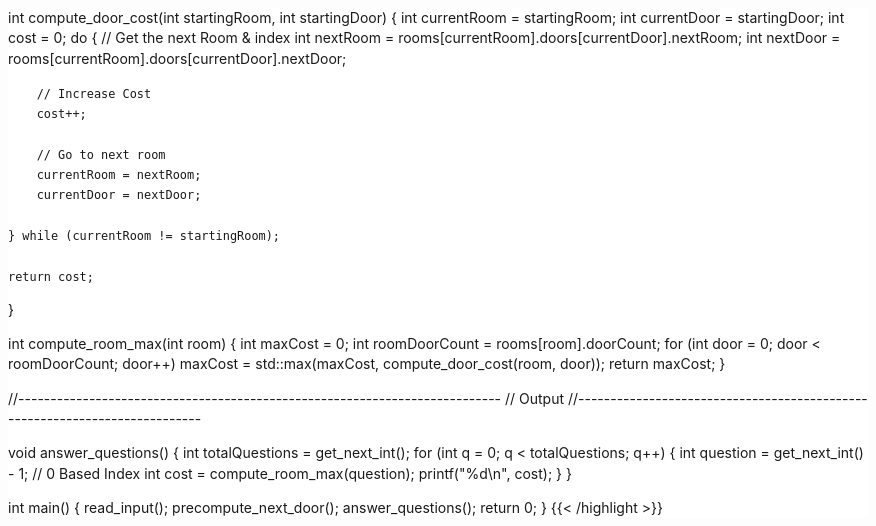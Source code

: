 int compute_door_cost(int startingRoom, int startingDoor)
{
    int currentRoom = startingRoom;
    int currentDoor = startingDoor;
    int cost = 0;
    do
    {
        // Get the next Room & index
        int nextRoom = rooms[currentRoom].doors[currentDoor].nextRoom;
        int nextDoor = rooms[currentRoom].doors[currentDoor].nextDoor;
 
        // Increase Cost
        cost++;
 
        // Go to next room
        currentRoom = nextRoom;
        currentDoor = nextDoor;
 
    } while (currentRoom != startingRoom);
 
    return cost;
}
 
int compute_room_max(int room)
{
    int maxCost = 0;
    int roomDoorCount = rooms[room].doorCount;
    for (int door = 0; door < roomDoorCount; door++)
        maxCost = std::max(maxCost, compute_door_cost(room, door));
    return maxCost;
}
  
 
//---------------------------------------------------------------------------
// Output
//---------------------------------------------------------------------------
 
void answer_questions()
{
    int totalQuestions = get_next_int();
    for (int q = 0; q < totalQuestions; q++)
    {
        int question = get_next_int() - 1; // 0 Based Index
        int cost = compute_room_max(question);
        printf("%d\n", cost);
    }
}
 
int main()
{
    read_input();
    precompute_next_door();
    answer_questions();
    return 0;
}
{{< /highlight >}}
